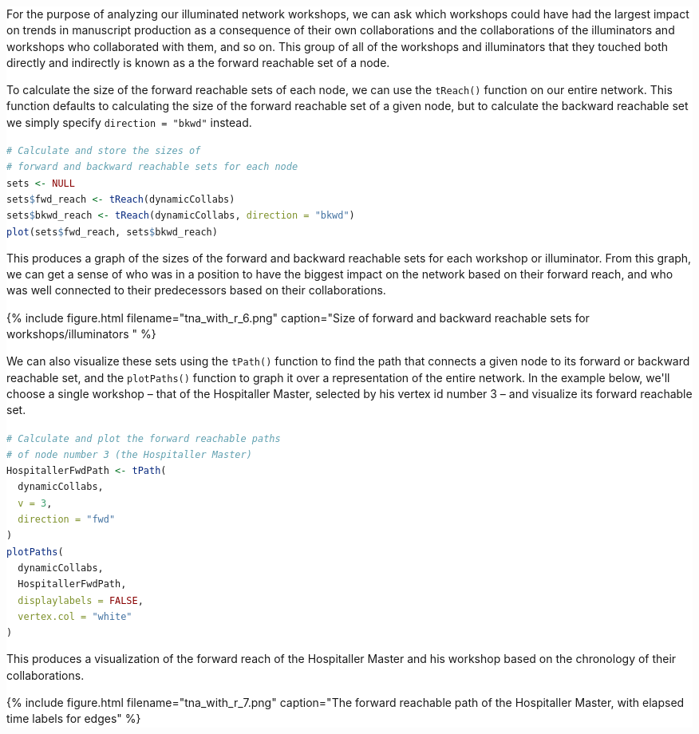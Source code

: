 For the purpose of analyzing our illuminated network workshops, we can ask which workshops could have had the largest impact on trends in manuscript production as a consequence of their own collaborations and the collaborations of the illuminators and workshops who collaborated with them, and so on. This group of all of the workshops and illuminators that they touched both directly and indirectly is known as a the forward reachable set of a node.

To calculate the size of the forward reachable sets of each node, we can use the `tReach()` function on our entire network. This function defaults to calculating the size of the forward reachable set of a given node, but to calculate the backward reachable set we simply specify `direction = "bkwd"` instead.

```r
# Calculate and store the sizes of
# forward and backward reachable sets for each node
sets <- NULL
sets$fwd_reach <- tReach(dynamicCollabs)
sets$bkwd_reach <- tReach(dynamicCollabs, direction = "bkwd")
plot(sets$fwd_reach, sets$bkwd_reach)
```

This produces a graph of the sizes of the forward and backward reachable sets for each workshop or illuminator. From this graph, we can get a sense of who was in a position to have the biggest impact on the network based on their forward reach, and who was well connected to their predecessors based on their collaborations.

{% include figure.html filename="tna_with_r_6.png" caption="Size of forward and backward reachable sets for workshops/illuminators " %}

We can also visualize these sets using the `tPath()` function to find the path that connects a given node to its forward or backward reachable set, and the `plotPaths()` function to graph it over a representation of the entire network. In the example below, we'll choose a single workshop – that of the Hospitaller Master, selected by his vertex id number 3 – and visualize its forward reachable set.

```r
# Calculate and plot the forward reachable paths
# of node number 3 (the Hospitaller Master)
HospitallerFwdPath <- tPath(
  dynamicCollabs,
  v = 3,
  direction = "fwd"
)
plotPaths(
  dynamicCollabs,
  HospitallerFwdPath,
  displaylabels = FALSE,
  vertex.col = "white"
)
```

This produces a visualization of the forward reach of the Hospitaller Master and his workshop based on the chronology of their collaborations.

{% include figure.html filename="tna_with_r_7.png" caption="The forward reachable path of the Hospitaller Master, with elapsed time labels for edges" %}
